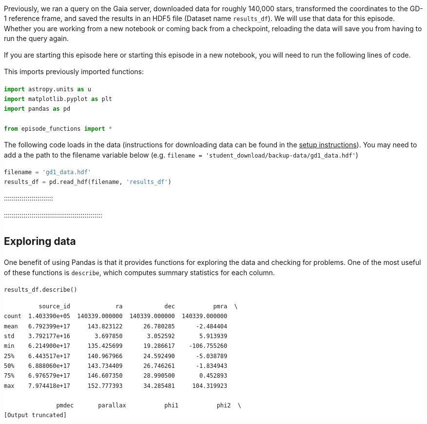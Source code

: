 Previously, we ran a query on the Gaia server, downloaded data for roughly 140,000
stars, transformed the coordinates to the GD-1 reference frame,
and saved the results in an HDF5 file (Dataset name `results_df`).
We will use that data for this episode.
Whether you are working from a new notebook or coming back from a checkpoint,
reloading the data will save you from having to run the query again.

If you are starting this episode here or starting this episode in a new notebook,
you will need to run the following lines of code.

This imports previously imported functions:

```python
import astropy.units as u
import matplotlib.pyplot as plt
import pandas as pd

from episode_functions import *
```

The following code loads in the data (instructions for downloading data can be
found in the [setup instructions](../learners/setup.md)). You may need to add a the path
to the filename variable below (e.g. `filename = 'student_download/backup-data/gd1_data.hdf'`)

```python
filename = 'gd1_data.hdf'
results_df = pd.read_hdf(filename, 'results_df')
```

:::::::::::::::::::::::::

::::::::::::::::::::::::::::::::::::::::::::::::::

## Exploring data

One benefit of using Pandas is that it provides functions for
exploring the data and checking for problems.
One of the most useful of these functions is `describe`, which
computes summary statistics for each column.

```python
results_df.describe()
```

```output
          source_id             ra            dec           pmra  \
count  1.403390e+05  140339.000000  140339.000000  140339.000000   
mean   6.792399e+17     143.823122      26.780285      -2.484404   
std    3.792177e+16       3.697850       3.052592       5.913939   
min    6.214900e+17     135.425699      19.286617    -106.755260   
25%    6.443517e+17     140.967966      24.592490      -5.038789   
50%    6.888060e+17     143.734409      26.746261      -1.834943   
75%    6.976579e+17     146.607350      28.990500       0.452893   
max    7.974418e+17     152.777393      34.285481     104.319923   

               pmdec       parallax           phi1           phi2  \
[Output truncated]
```
